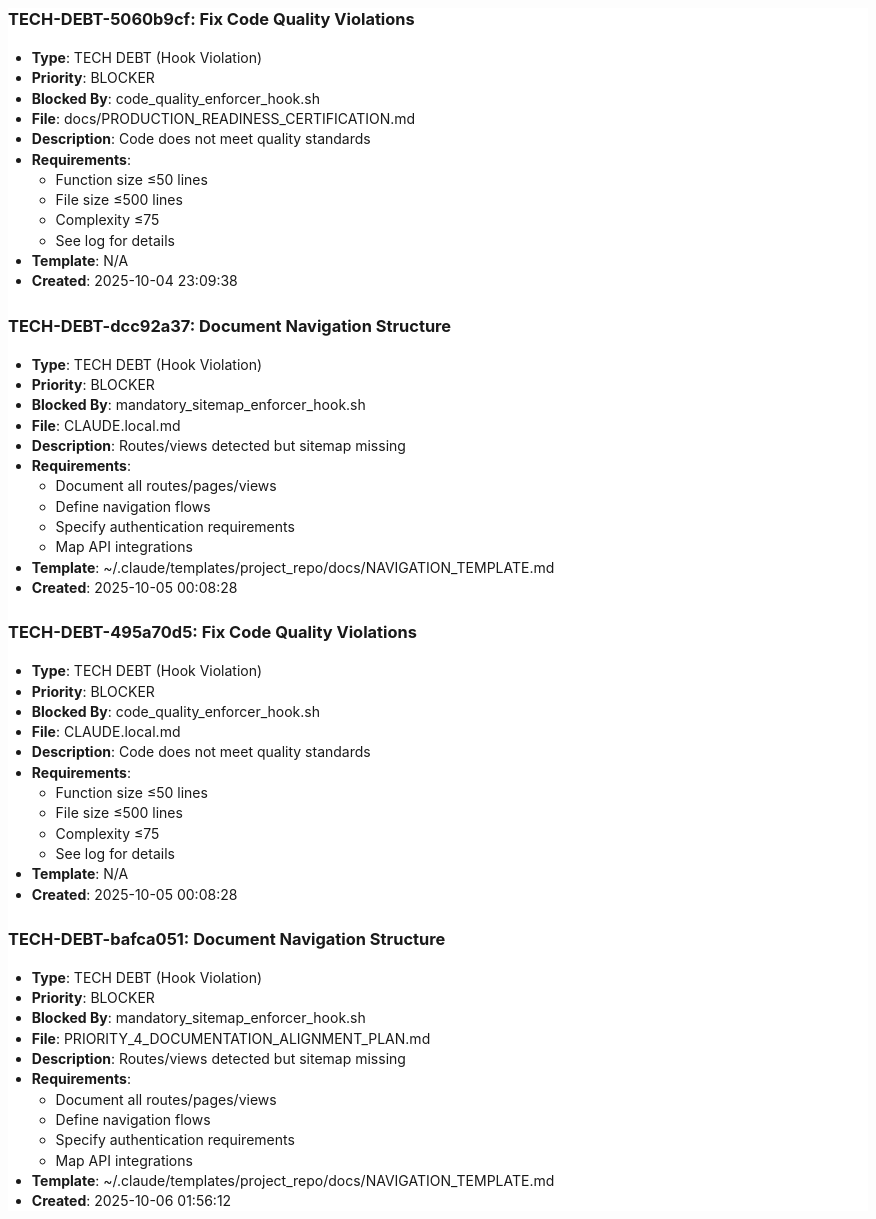 
### TECH-DEBT-5060b9cf: Fix Code Quality Violations
- **Type**:  TECH DEBT (Hook Violation)
- **Priority**: BLOCKER
- **Blocked By**: code_quality_enforcer_hook.sh
- **File**: docs/PRODUCTION_READINESS_CERTIFICATION.md
- **Description**: Code does not meet quality standards
- **Requirements**:
  - Function size ≤50 lines
  - File size ≤500 lines
  - Complexity ≤75
  - See log for details
- **Template**: N/A
- **Created**: 2025-10-04 23:09:38


### TECH-DEBT-dcc92a37: Document Navigation Structure
- **Type**:  TECH DEBT (Hook Violation)
- **Priority**: BLOCKER
- **Blocked By**: mandatory_sitemap_enforcer_hook.sh
- **File**: CLAUDE.local.md
- **Description**: Routes/views detected but sitemap missing
- **Requirements**:
  - Document all routes/pages/views
  - Define navigation flows
  - Specify authentication requirements
  - Map API integrations
- **Template**: ~/.claude/templates/project_repo/docs/NAVIGATION_TEMPLATE.md
- **Created**: 2025-10-05 00:08:28


### TECH-DEBT-495a70d5: Fix Code Quality Violations
- **Type**:  TECH DEBT (Hook Violation)
- **Priority**: BLOCKER
- **Blocked By**: code_quality_enforcer_hook.sh
- **File**: CLAUDE.local.md
- **Description**: Code does not meet quality standards
- **Requirements**:
  - Function size ≤50 lines
  - File size ≤500 lines
  - Complexity ≤75
  - See log for details
- **Template**: N/A
- **Created**: 2025-10-05 00:08:28


### TECH-DEBT-bafca051: Document Navigation Structure
- **Type**:  TECH DEBT (Hook Violation)
- **Priority**: BLOCKER
- **Blocked By**: mandatory_sitemap_enforcer_hook.sh
- **File**: PRIORITY_4_DOCUMENTATION_ALIGNMENT_PLAN.md
- **Description**: Routes/views detected but sitemap missing
- **Requirements**:
  - Document all routes/pages/views
  - Define navigation flows
  - Specify authentication requirements
  - Map API integrations
- **Template**: ~/.claude/templates/project_repo/docs/NAVIGATION_TEMPLATE.md
- **Created**: 2025-10-06 01:56:12

